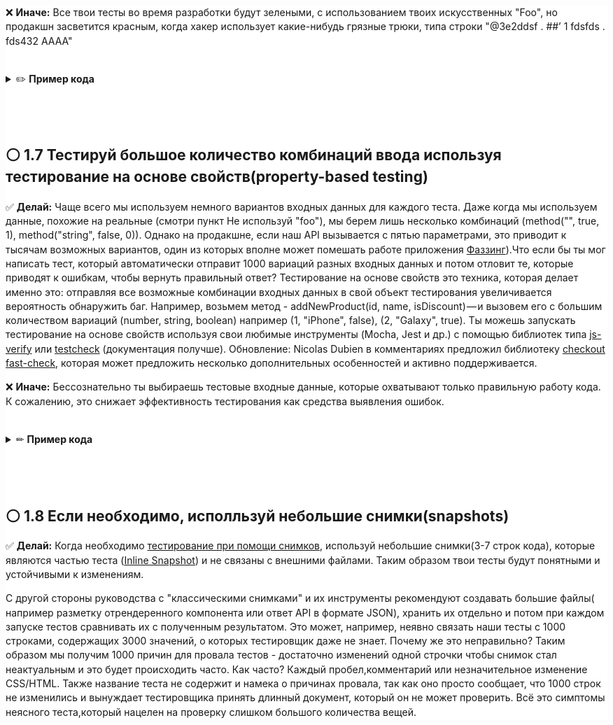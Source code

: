 ❌ **Иначе:** Все твои тесты во время разработки будут зелеными, с использованием твоих искусственных "Foo", но продакшн засветится красным, когда хакер использует какие-нибудь грязные трюки, типа строки "@3e2ddsf . ##’ 1 fdsfds . fds432 AAAA"

<br/>

<details><summary>✏️ <b>Пример кода</b></summary></details>

<br/><br/>

## ⚪ ️ 1.7 Тестируй большое количество комбинаций ввода используя тестирование на основе свойств(property-based testing)

:white_check_mark: **Делай:** Чаще всего мы используем немного вариантов входных данных для каждого теста. Даже когда мы используем данные, похожие на реальные (смотри пункт Не используй "foo"), мы берем лишь несколько комбинаций (method("", true, 1), method("string", false, 0)). Однако на продакшне, если наш API вызывается с пятью параметрами, это приводит к тысячам возможных вариантов, один из которых вполне может помешать работе приложения [Фаззинг](https://ru.wikipedia.org/wiki/%D0%A4%D0%B0%D0%B7%D0%B7%D0%B8%D0%BD%D0%B3)).Что если бы ты мог написать тест, который автоматически отправит 1000 вариаций разных входных данных и потом отловит те, которые приводят к ошибкам, чтобы вернуть правильный ответ? Тестирование на основе свойств это техника, которая делает именно это: отправляя все возможные комбинации входных данных в свой объект тестирования увеличивается вероятность обнаружить баг. Например, возьмем метод - addNewProduct(id, name, isDiscount) — и вызовем его с большим количеством вариаций (number, string, boolean) например (1, "iPhone", false), (2, "Galaxy", true). Ты можешь запускать тестирование на основе свойств используя свои любимые инструменты (Mocha, Jest и др.) с помощью библиотек типа [js-verify](https://github.com/jsverify/jsverify) или [testcheck](https://github.com/leebyron/testcheck-js) (документация получше). Обновление: Nicolas Dubien в комментариях предложил библиотеку [checkout fast-check](https://github.com/dubzzz/fast-check#readme), которая может предложить несколько дополнительных особенностей и активно поддерживается.
<br/>

❌ **Иначе:** Бессознательно ты выбираешь тестовые входные данные, которые охватывают только правильную работу кода. К сожалению, это снижает эффективность тестирования как средства выявления ошибок.

<br/>

<details><summary>✏ <b>Пример кода</b></summary></details>

<br/><br/>

## ⚪ ️ 1.8 Если необходимо, исполльзуй небольшие снимки(snapshots)

:white_check_mark: **Делай:** Когда необходимо [тестирование при помощи снимков](https://jestjs.io/docs/ru/snapshot-testing), используй небольшие снимки(3-7 строк кода), которые являются частью теста ([Inline Snapshot](https://jestjs.io/docs/ru/snapshot-testing#inline-snapshots)) и не связаны с внешними файлами. Таким образом твои тесты будут понятными и устойчивыми к изменениям.

С другой стороны руководства с "классическими снимками" и их инструменты рекомендуют создавать большие файлы( например разметку отрендеренного компонента или ответ API в формате JSON), хранить их отдельно  и потом при каждом запуске тестов сравнивать их с полученным результатом. Это может, например, неявно связать наши тесты с 1000 строками, содержащих 3000 значений, о которых тестировщик даже не знает. Почему же это неправильно? Таким образом мы получим 1000 причин для провала тестов - достаточно изменений одной строчки чтобы снимок стал неактуальным и это будет происходить часто. Как часто? Каждый пробел,комментарий или незначительное изменение CSS/HTML. Также название теста не содержит и намека о причинах провала, так как оно просто сообщает, что 1000 строк не изменились и вынуждает тестировщика принять длинный документ, который он не может проверить. Всё это симптомы неясного теста,который нацелен на проверку слишком большого количества вещей.
